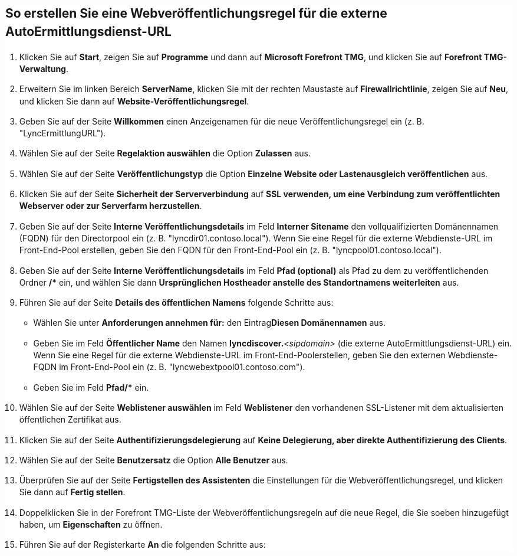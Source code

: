 

## So erstellen Sie eine Webveröffentlichungsregel für die externe AutoErmittlungsdienst-URL

1.  Klicken Sie auf **Start**, zeigen Sie auf **Programme** und dann auf **Microsoft Forefront TMG**, und klicken Sie auf **Forefront TMG-Verwaltung**.

2.  Erweitern Sie im linken Bereich **ServerName**, klicken Sie mit der rechten Maustaste auf **Firewallrichtlinie**, zeigen Sie auf **Neu**, und klicken Sie dann auf **Website-Veröffentlichungsregel**.

3.  Geben Sie auf der Seite **Willkommen** einen Anzeigenamen für die neue Veröffentlichungsregel ein (z. B. "LyncErmittlungURL").

4.  Wählen Sie auf der Seite **Regelaktion auswählen** die Option **Zulassen** aus.

5.  Wählen Sie auf der Seite **Veröffentlichungstyp** die Option **Einzelne Website oder Lastenausgleich veröffentlichen** aus.

6.  Klicken Sie auf der Seite **Sicherheit der Serververbindung** auf **SSL verwenden, um eine Verbindung zum veröffentlichten Webserver oder zur Serverfarm herzustellen**.

7.  Geben Sie auf der Seite **Interne Veröffentlichungsdetails** im Feld **Interner Sitename** den vollqualifizierten Domänennamen (FQDN) für den Directorpool ein (z. B. "lyncdir01.contoso.local"). Wenn Sie eine Regel für die externe Webdienste-URL im Front-End-Pool erstellen, geben Sie den FQDN für den Front-End-Pool ein (z. B. "lyncpool01.contoso.local").

8.  Geben Sie auf der Seite **Interne Veröffentlichungsdetails** im Feld **Pfad (optional)** als Pfad zu dem zu veröffentlichenden Ordner **/\*** ein, und wählen Sie dann **Ursprünglichen Hostheader anstelle des Standortnamens weiterleiten** aus.

9.  Führen Sie auf der Seite **Details des öffentlichen Namens** folgende Schritte aus:
    
      - Wählen Sie unter **Anforderungen annehmen für:** den Eintrag**Diesen Domänennamen** aus.
    
      - Geben Sie im Feld **Öffentlicher Name** den Namen **lyncdiscover.***\<sipdomain\>* (die externe AutoErmittlungsdienst-URL) ein. Wenn Sie eine Regel für die externe Webdienste-URL im Front-End-Poolerstellen, geben Sie den externen Webdienste-FQDN im Front-End-Pool ein (z. B. "lyncwebextpool01.contoso.com").
    
      - Geben Sie im Feld **Pfad/\*** ein.

10. Wählen Sie auf der Seite **Weblistener auswählen** im Feld **Weblistener** den vorhandenen SSL-Listener mit dem aktualisierten öffentlichen Zertifikat aus.

11. Klicken Sie auf der Seite **Authentifizierungsdelegierung** auf **Keine Delegierung, aber direkte Authentifizierung des Clients**.

12. Wählen Sie auf der Seite **Benutzersatz** die Option **Alle Benutzer** aus.

13. Überprüfen Sie auf der Seite **Fertigstellen des Assistenten** die Einstellungen für die Webveröffentlichungsregel, und klicken Sie dann auf **Fertig stellen**.

14. Doppelklicken Sie in der Forefront TMG-Liste der Webveröffentlichungsregeln auf die neue Regel, die Sie soeben hinzugefügt haben, um **Eigenschaften** zu öffnen.

15. Führen Sie auf der Registerkarte **An** die folgenden Schritte aus:
    